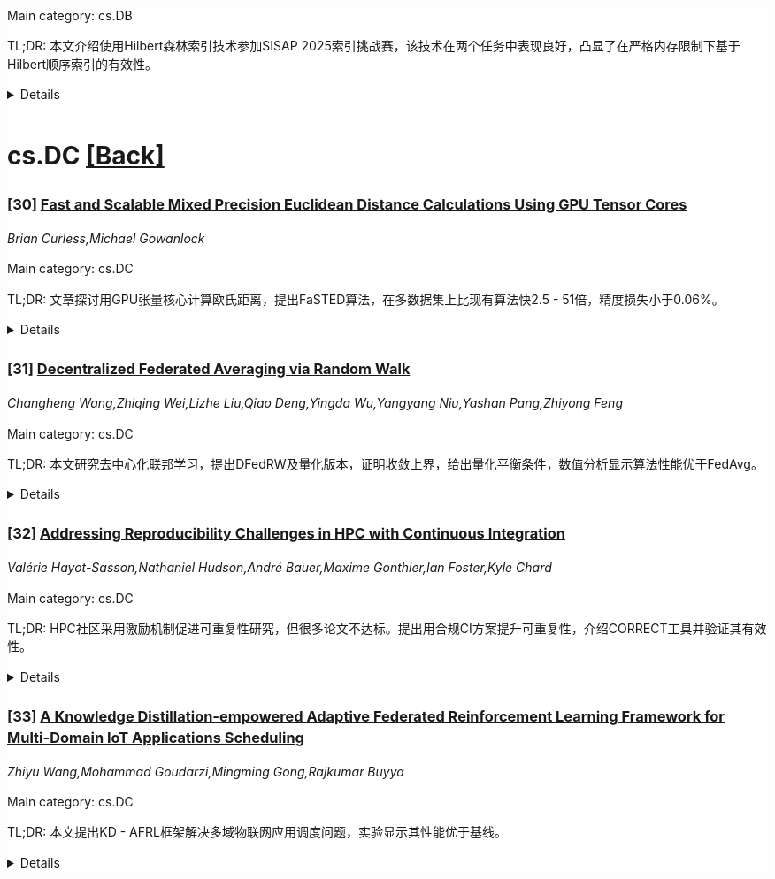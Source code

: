 Main category: cs.DB

TL;DR: 本文介绍使用Hilbert森林索引技术参加SISAP 2025索引挑战赛，该技术在两个任务中表现良好，凸显了在严格内存限制下基于Hilbert顺序索引的有效性。


<details><summary>Details</summary></details>


<div id='cs.DC'></div>

# cs.DC [[Back]](#toc)

### [30] [Fast and Scalable Mixed Precision Euclidean Distance Calculations Using GPU Tensor Cores](https://arxiv.org/abs/2508.21230)
*Brian Curless,Michael Gowanlock*

Main category: cs.DC

TL;DR: 文章探讨用GPU张量核心计算欧氏距离，提出FaSTED算法，在多数据集上比现有算法快2.5 - 51倍，精度损失小于0.06%。


<details><summary>Details</summary></details>


### [31] [Decentralized Federated Averaging via Random Walk](https://arxiv.org/abs/2508.21286)
*Changheng Wang,Zhiqing Wei,Lizhe Liu,Qiao Deng,Yingda Wu,Yangyang Niu,Yashan Pang,Zhiyong Feng*

Main category: cs.DC

TL;DR: 本文研究去中心化联邦学习，提出DFedRW及量化版本，证明收敛上界，给出量化平衡条件，数值分析显示算法性能优于FedAvg。


<details><summary>Details</summary></details>


### [32] [Addressing Reproducibility Challenges in HPC with Continuous Integration](https://arxiv.org/abs/2508.21289)
*Valérie Hayot-Sasson,Nathaniel Hudson,André Bauer,Maxime Gonthier,Ian Foster,Kyle Chard*

Main category: cs.DC

TL;DR: HPC社区采用激励机制促进可重复性研究，但很多论文不达标。提出用合规CI方案提升可重复性，介绍CORRECT工具并验证其有效性。


<details><summary>Details</summary></details>


### [33] [A Knowledge Distillation-empowered Adaptive Federated Reinforcement Learning Framework for Multi-Domain IoT Applications Scheduling](https://arxiv.org/abs/2508.21328)
*Zhiyu Wang,Mohammad Goudarzi,Mingming Gong,Rajkumar Buyya*

Main category: cs.DC

TL;DR: 本文提出KD - AFRL框架解决多域物联网应用调度问题，实验显示其性能优于基线。


<details><summary>Details</summary></details>
